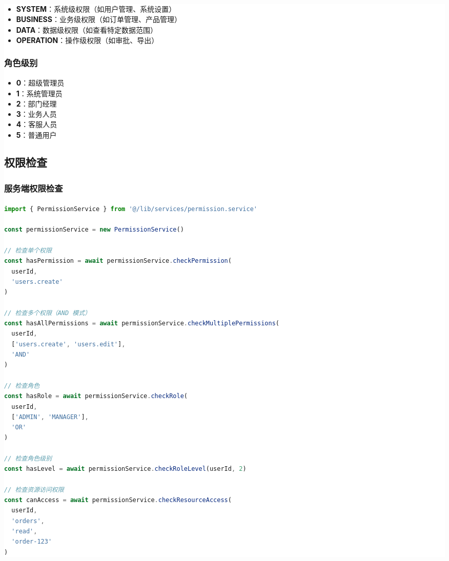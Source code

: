 - **SYSTEM**：系统级权限（如用户管理、系统设置）
- **BUSINESS**：业务级权限（如订单管理、产品管理）
- **DATA**：数据级权限（如查看特定数据范围）
- **OPERATION**：操作级权限（如审批、导出）

### 角色级别

- **0**：超级管理员
- **1**：系统管理员
- **2**：部门经理
- **3**：业务人员
- **4**：客服人员
- **5**：普通用户

## 权限检查

### 服务端权限检查

```typescript
import { PermissionService } from '@/lib/services/permission.service'

const permissionService = new PermissionService()

// 检查单个权限
const hasPermission = await permissionService.checkPermission(
  userId,
  'users.create'
)

// 检查多个权限（AND 模式）
const hasAllPermissions = await permissionService.checkMultiplePermissions(
  userId,
  ['users.create', 'users.edit'],
  'AND'
)

// 检查角色
const hasRole = await permissionService.checkRole(
  userId,
  ['ADMIN', 'MANAGER'],
  'OR'
)

// 检查角色级别
const hasLevel = await permissionService.checkRoleLevel(userId, 2)

// 检查资源访问权限
const canAccess = await permissionService.checkResourceAccess(
  userId,
  'orders',
  'read',
  'order-123'
)
```
